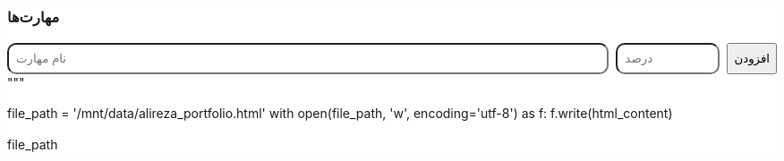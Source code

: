 <aside class="skills">
<div class="card"><h3>مهارت‌ها</h3><div class="skill-grid" id="skills"></div>
<div style="margin-top:12px;display:flex;gap:8px"><input id="skillName" placeholder="نام مهارت" style="flex:1;padding:8px;border-radius:10px;background:transparent;color:inherit"><input id="skillPct" placeholder="درصد" style="width:96px;padding:8px;border-radius:10px;background:transparent;color:inherit"><button id="addSkill" class="btn">افزودن</button></div>
</div>
</aside>
</div>
<script>
function saveData(){localStorage.setItem('skills',document.getElementById('skills').innerHTML);localStorage.setItem('projects',document.getElementById('projects').innerHTML)}
function loadData(){document.getElementById('skills').innerHTML=localStorage.getItem('skills')||'';document.getElementById('projects').innerHTML=localStorage.getItem('projects')||'';
Array.from(document.querySelectorAll('.delete-btn')).forEach(btn=>btn.onclick=()=>{btn.parentElement.remove();saveData();});
Array.from(document.querySelectorAll('.progress')).forEach(p=>animateProgress(p));}
loadData();
function animateProgress(el){const pct=parseInt(el.getAttribute('data-percentage')||0);const svgBar=el.querySelector('.bar');const label=el.querySelector('.pct');const r=48;const c=Math.PI*(r*2);let start=null;function step(ts){if(!start)start=ts;const t=Math.min(1,(ts-start)/1000);const current=Math.round(t*pct);const currentDash=(current/100)*c;svgBar.style.strokeDasharray=currentDash+' '+c;label.textContent=current+'%';if(t<1)requestAnimationFrame(step);}requestAnimationFrame(step);}
function createSkill(name,pct){const div=document.createElement('div');div.className='skill';div.innerHTML=`<div class="progress" data-percentage="${pct}"><svg width="110" height="110"><circle cx="55" cy="55" r="48" stroke="rgba(255,255,255,0.06)" stroke-width="12" fill="none"></circle><circle class="bar" cx="55" cy="55" r="48" stroke-linecap="round" stroke-width="12" stroke="#ffd54a" stroke-dasharray="0 1000" fill="none"></circle></svg><div class="label"><div class="pct">0%</div><div class="skill-name">${name}</div></div></div><button class='delete-btn'>🗑️</button>`;
div.querySelector('.delete-btn').onclick=()=>{div.remove();saveData();};
document.getElementById('skills').appendChild(div);animateProgress(div.querySelector('.progress'));saveData();}
document.getElementById('addSkill').onclick=()=>{let n=document.getElementById('skillName').value||'مهارت جدید';let p=parseInt(document.getElementById('skillPct').value)||0;createSkill(n,p);document.getElementById('skillName').value='';document.getElementById('skillPct').value='';}
document.getElementById('addProject').onclick=()=>{let t=document.getElementById('newTitle').value||'پروژه جدید';const el=document.createElement('div');el.className='project';el.innerHTML=`<div class='thumb'>کاور</div><div class='meta'><h3>${t}</h3><p>توضیح کوتاه</p><div class='links'><a class='btn' href='#'>پخش</a></div></div>`;document.getElementById('projects').prepend(el);saveData();document.getElementById('newTitle').value='';}
</script>
</body>
</html>"""

file_path = '/mnt/data/alireza_portfolio.html'
with open(file_path, 'w', encoding='utf-8') as f:
    f.write(html_content)

file_path

